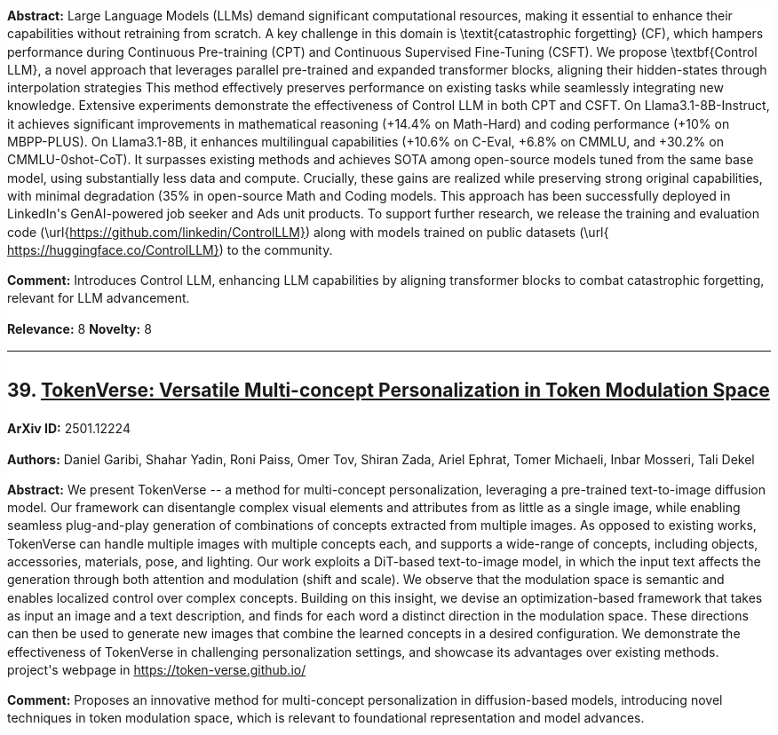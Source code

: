 **Abstract:** Large Language Models (LLMs) demand significant computational resources, making it essential to enhance their capabilities without retraining from scratch. A key challenge in this domain is \textit{catastrophic forgetting} (CF), which hampers performance during Continuous Pre-training (CPT) and Continuous Supervised Fine-Tuning (CSFT). We propose \textbf{Control LLM}, a novel approach that leverages parallel pre-trained and expanded transformer blocks, aligning their hidden-states through interpolation strategies This method effectively preserves performance on existing tasks while seamlessly integrating new knowledge.   Extensive experiments demonstrate the effectiveness of Control LLM in both CPT and CSFT. On Llama3.1-8B-Instruct, it achieves significant improvements in mathematical reasoning ($+14.4\%$ on Math-Hard) and coding performance ($+10\%$ on MBPP-PLUS). On Llama3.1-8B, it enhances multilingual capabilities ($+10.6\%$ on C-Eval, $+6.8\%$ on CMMLU, and $+30.2\%$ on CMMLU-0shot-CoT). It surpasses existing methods and achieves SOTA among open-source models tuned from the same base model, using substantially less data and compute. Crucially, these gains are realized while preserving strong original capabilities, with minimal degradation ($35\%$ in open-source Math and Coding models. This approach has been successfully deployed in LinkedIn's GenAI-powered job seeker and Ads unit products.   To support further research, we release the training and evaluation code (\url{https://github.com/linkedin/ControlLLM}) along with models trained on public datasets (\url{ https://huggingface.co/ControlLLM}) to the community.

**Comment:** Introduces Control LLM, enhancing LLM capabilities by aligning transformer blocks to combat catastrophic forgetting, relevant for LLM advancement.

**Relevance:** 8
**Novelty:** 8

---

## 39. [TokenVerse: Versatile Multi-concept Personalization in Token Modulation Space](https://arxiv.org/abs/2501.12224) <a id="link39"></a>

**ArXiv ID:** 2501.12224

**Authors:** Daniel Garibi, Shahar Yadin, Roni Paiss, Omer Tov, Shiran Zada, Ariel Ephrat, Tomer Michaeli, Inbar Mosseri, Tali Dekel

**Abstract:** We present TokenVerse -- a method for multi-concept personalization, leveraging a pre-trained text-to-image diffusion model. Our framework can disentangle complex visual elements and attributes from as little as a single image, while enabling seamless plug-and-play generation of combinations of concepts extracted from multiple images. As opposed to existing works, TokenVerse can handle multiple images with multiple concepts each, and supports a wide-range of concepts, including objects, accessories, materials, pose, and lighting. Our work exploits a DiT-based text-to-image model, in which the input text affects the generation through both attention and modulation (shift and scale). We observe that the modulation space is semantic and enables localized control over complex concepts. Building on this insight, we devise an optimization-based framework that takes as input an image and a text description, and finds for each word a distinct direction in the modulation space. These directions can then be used to generate new images that combine the learned concepts in a desired configuration. We demonstrate the effectiveness of TokenVerse in challenging personalization settings, and showcase its advantages over existing methods. project's webpage in https://token-verse.github.io/

**Comment:** Proposes an innovative method for multi-concept personalization in diffusion-based models, introducing novel techniques in token modulation space, which is relevant to foundational representation and model advances.
